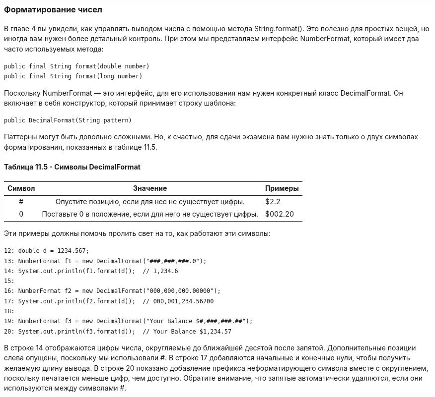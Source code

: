 ### Форматирование чисел

В главе 4 вы увидели, как управлять выводом числа с помощью метода String.format(). Это полезно для простых вещей, но 
иногда вам нужен более детальный контроль. При этом мы представляем интерфейс NumberFormat, который имеет два часто 
используемых метода:

```
public final String format(double number)
public final String format(long number)
```

Поскольку NumberFormat — это интерфейс, для его использования нам нужен конкретный класс DecimalFormat. Он включает в 
себя конструктор, который принимает строку шаблона:

```
public DecimalFormat(String pattern)
```

Паттерны могут быть довольно сложными. Но, к счастью, для сдачи экзамена вам нужно знать только о двух символах 
форматирования, показанных в таблице 11.5.

#### Таблица 11.5 - Символы DecimalFormat 

|        Символ        |                           Значение                           | Примеры  |  
|:--------------------:|:------------------------------------------------------------:|----------|
|          #           |     Опустите позицию, если для нее не существует цифры.      | $2.2     |
|          0           | Поставьте 0 в положение, если для него не существует цифры.  | $002.20  |

Эти примеры должны помочь пролить свет на то, как работают эти символы:

```
12: double d = 1234.567; 
13: NumberFormat f1 = new DecimalFormat("###,###,###.0"); 
14: System.out.println(f1.format(d));  // 1,234.6 
15:
16: NumberFormat f2 = new DecimalFormat("000,000,000.00000"); 
17: System.out.println(f2.format(d));  // 000,001,234.56700 
18:
19: NumberFormat f3 = new DecimalFormat("Your Balance $#,###,###.##"); 
20: System.out.println(f3.format(d));  // Your Balance $1,234.57
```

В строке 14 отображаются цифры числа, округляемые до ближайшей десятой после запятой. Дополнительные позиции слева 
опущены, поскольку мы использовали #. В строке 17 добавляются начальные и конечные нули, чтобы получить желаемую длину 
вывода. В строке 20 показано добавление префикса неформатирующего символа вместе с округлением, поскольку печатается 
меньше цифр, чем доступно. Обратите внимание, что запятые автоматически удаляются, если они используются между 
символами #.
